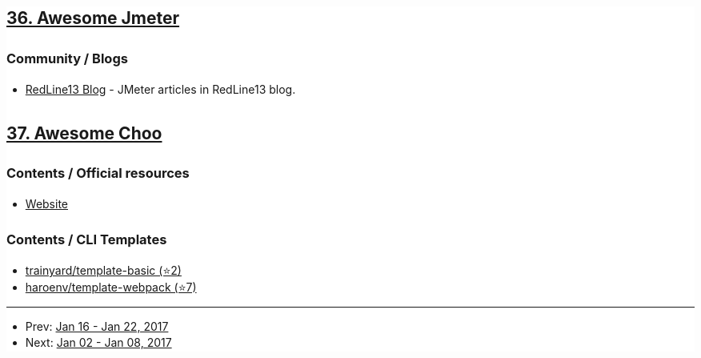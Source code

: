 ## [36. Awesome Jmeter](/content/aliesbelik/awesome-jmeter/week/README.md)

### Community / Blogs

*   [RedLine13 Blog](https://www.redline13.com/blog/tag/jmeter/) - JMeter articles in RedLine13 blog.

## [37. Awesome Choo](/content/choojs/awesome-choo/week/README.md)

### Contents / Official resources

*   [Website](https://choo.io/)

### Contents / CLI Templates

*   [trainyard/template-basic (⭐2)](https://github.com/trainyard/template-basic)
*   [haroenv/template-webpack (⭐7)](https://github.com/haroenv/template-webpack)

---

- Prev: [Jan 16 - Jan 22, 2017](/content/2017/3/README.md)
- Next: [Jan 02 - Jan 08, 2017](/content/2017/1/README.md)